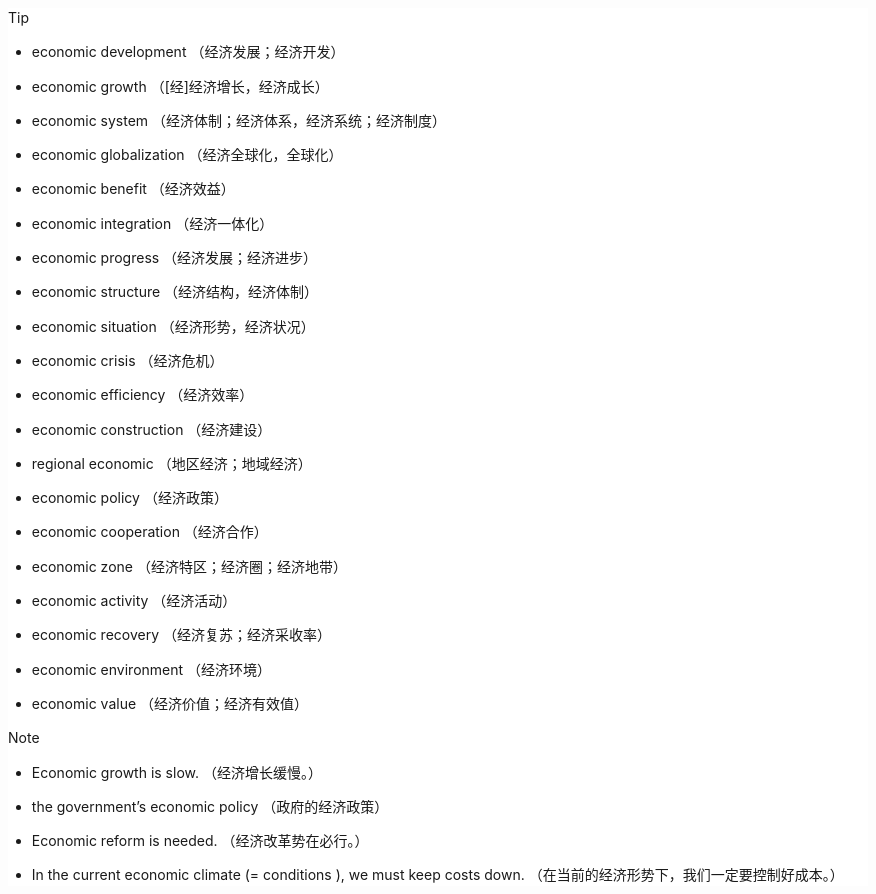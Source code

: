 > [!TIP]
>
> - economic development （经济发展；经济开发）
>
> - economic growth （[经]经济增长，经济成长）
>
> - economic system （经济体制；经济体系，经济系统；经济制度）
>
> - economic globalization （经济全球化，全球化）
>
> - economic benefit （经济效益）
>
> - economic integration （经济一体化）
>
> - economic progress （经济发展；经济进步）
>
> - economic structure （经济结构，经济体制）
>
> - economic situation （经济形势，经济状况）
>
> - economic crisis （经济危机）
>
> - economic efficiency （经济效率）
>
> - economic construction （经济建设）
>
> - regional economic （地区经济；地域经济）
>
> - economic policy （经济政策）
>
> - economic cooperation （经济合作）
>
> - economic zone （经济特区；经济圈；经济地带）
>
> - economic activity （经济活动）
>
> - economic recovery （经济复苏；经济采收率）
>
> - economic environment （经济环境）
>
> - economic value （经济价值；经济有效值）
>

> [!NOTE]
>
> - Economic growth is slow. （经济增长缓慢。）
>
> - the government’s economic policy （政府的经济政策）
>
> - Economic reform is needed. （经济改革势在必行。）
>
> - In the current economic climate (= conditions ), we must keep costs down. （在当前的经济形势下，我们一定要控制好成本。）
>
